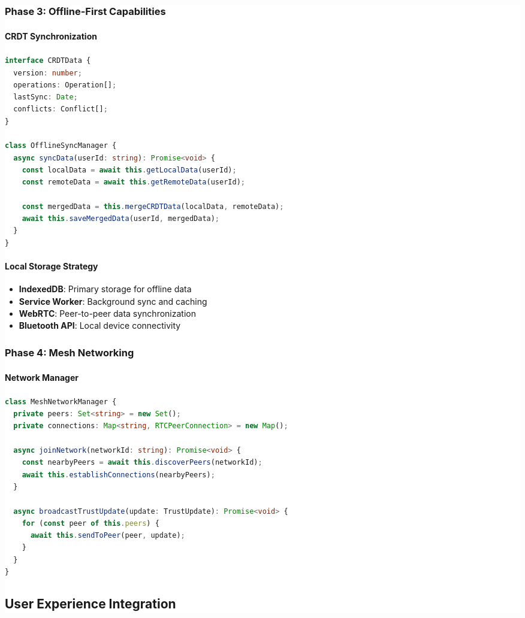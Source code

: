 ### Phase 3: Offline-First Capabilities

#### CRDT Synchronization

```typescript
interface CRDTData {
  version: number;
  operations: Operation[];
  lastSync: Date;
  conflicts: Conflict[];
}

class OfflineSyncManager {
  async syncData(userId: string): Promise<void> {
    const localData = await this.getLocalData(userId);
    const remoteData = await this.getRemoteData(userId);

    const mergedData = this.mergeCRDTData(localData, remoteData);
    await this.saveMergedData(userId, mergedData);
  }
}
```

#### Local Storage Strategy

- **IndexedDB**: Primary storage for offline data
- **Service Worker**: Background sync and caching
- **WebRTC**: Peer-to-peer data synchronization
- **Bluetooth API**: Local device connectivity

### Phase 4: Mesh Networking

#### Network Manager

```typescript
class MeshNetworkManager {
  private peers: Set<string> = new Set();
  private connections: Map<string, RTCPeerConnection> = new Map();

  async joinNetwork(networkId: string): Promise<void> {
    const nearbyPeers = await this.discoverPeers(networkId);
    await this.establishConnections(nearbyPeers);
  }

  async broadcastTrustUpdate(update: TrustUpdate): Promise<void> {
    for (const peer of this.peers) {
      await this.sendToPeer(peer, update);
    }
  }
}
```

## User Experience Integration
